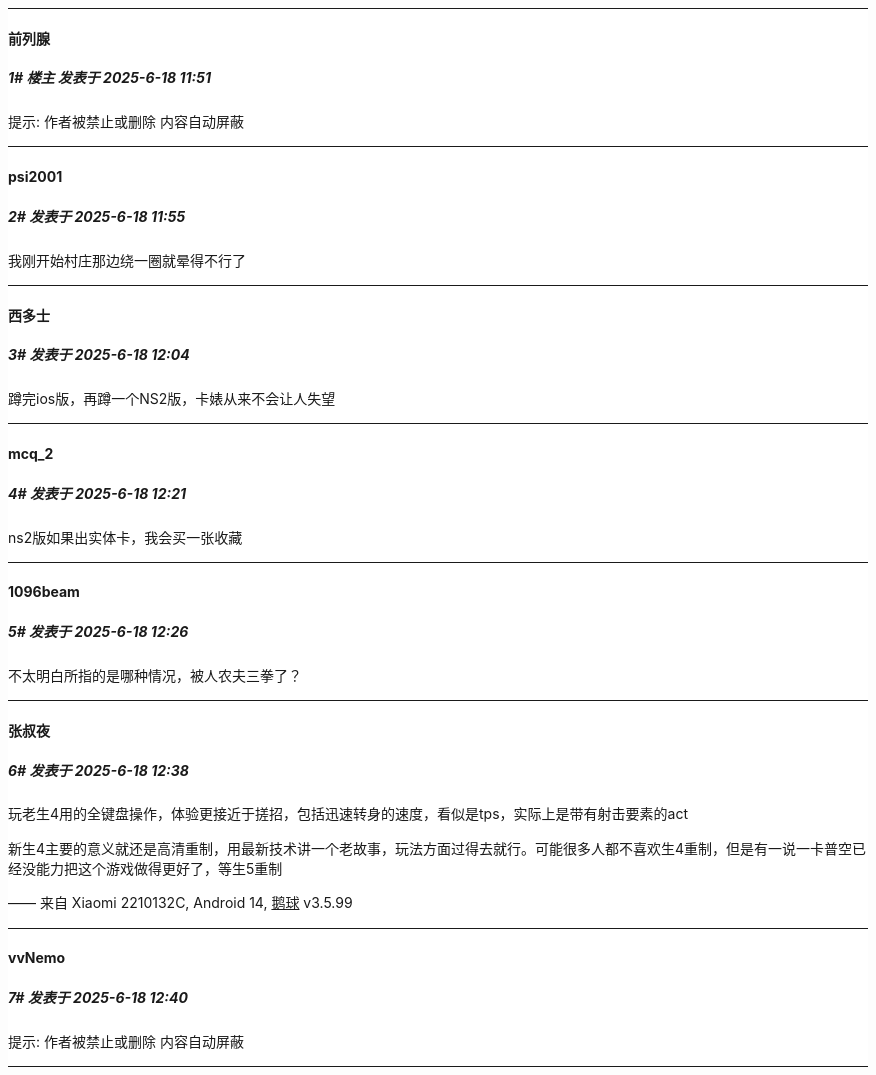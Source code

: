 ﻿
*****

####  前列腺  
##### 1#       楼主       发表于 2025-6-18 11:51

提示: 作者被禁止或删除 内容自动屏蔽

*****

####  psi2001  
##### 2#       发表于 2025-6-18 11:55

我刚开始村庄那边绕一圈就晕得不行了

*****

####  西多士  
##### 3#       发表于 2025-6-18 12:04

蹲完ios版，再蹲一个NS2版，卡婊从来不会让人失望

*****

####  mcq_2  
##### 4#       发表于 2025-6-18 12:21

ns2版如果出实体卡，我会买一张收藏

*****

####  1096beam  
##### 5#       发表于 2025-6-18 12:26

不太明白所指的是哪种情况，被人农夫三拳了？

*****

####  张叔夜  
##### 6#       发表于 2025-6-18 12:38

玩老生4用的全键盘操作，体验更接近于搓招，包括迅速转身的速度，看似是tps，实际上是带有射击要素的act

新生4主要的意义就还是高清重制，用最新技术讲一个老故事，玩法方面过得去就行。可能很多人都不喜欢生4重制，但是有一说一卡普空已经没能力把这个游戏做得更好了，等生5重制

—— 来自 Xiaomi 2210132C, Android 14, [鹅球](https://www.pgyer.com/GcUxKd4w) v3.5.99

*****

####  vvNemo  
##### 7#       发表于 2025-6-18 12:40

提示: 作者被禁止或删除 内容自动屏蔽

*****
